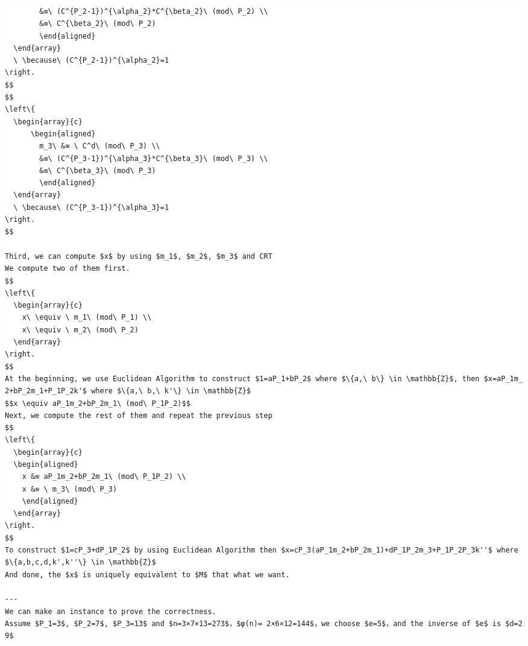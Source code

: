             &≡\ (C^{P_2-1})^{\alpha_2}*C^{\beta_2}\ (mod\ P_2) \\
            &≡\ C^{\beta_2}\ (mod\ P_2)
            \end{aligned}
      \end{array}
      \ \because\ (C^{P_2-1})^{\alpha_2}=1
    \right.
    $$
    $$
    \left\{ 
      \begin{array}{c}
          \begin{aligned}
            m_3\ &≡ \ C^d\ (mod\ P_3) \\
            &≡\ (C^{P_3-1})^{\alpha_3}*C^{\beta_3}\ (mod\ P_3) \\
            &≡\ C^{\beta_3}\ (mod\ P_3)
            \end{aligned}
      \end{array}
      \ \because\ (C^{P_3-1})^{\alpha_3}=1
    \right.
    $$

    Third, we can compute $x$ by using $m_1$, $m_2$, $m_3$ and CRT
    We compute two of them first.
    $$
    \left\{ 
      \begin{array}{c}
        x\ \equiv \ m_1\ (mod\ P_1) \\ 
        x\ \equiv \ m_2\ (mod\ P_2)
      \end{array}
    \right.
    $$
    At the beginning, we use Euclidean Algorithm to construct $1=aP_1+bP_2$ where $\{a,\ b\} \in \mathbb{Z}$, then $x=aP_1m_2+bP_2m_1+P_1P_2k'$ where $\{a,\ b,\ k'\} \in \mathbb{Z}$
    $$x \equiv aP_1m_2+bP_2m_1\ (mod\ P_1P_2)$$
    Next, we compute the rest of them and repeat the previous step
    $$
    \left\{ 
      \begin{array}{c}
      \begin{aligned}
        x &≡ aP_1m_2+bP_2m_1\ (mod\ P_1P_2) \\ 
        x &≡ \ m_3\ (mod\ P_3)
        \end{aligned}
      \end{array}
    \right.
    $$
    To construct $1=cP_3+dP_1P_2$ by using Euclidean Algorithm then $x=cP_3(aP_1m_2+bP_2m_1)+dP_1P_2m_3+P_1P_2P_3k''$ where $\{a,b,c,d,k',k''\} \in \mathbb{Z}$
    And done, the $x$ is uniquely equivalent to $M$ that what we want.

    ---
    We can make an instance to prove the correctness.
    Assume $P_1=3$, $P_2=7$, $P_3=13$ and $n=3×7×13=273$，$φ(n)= 2×6×12=144$，we choose $e=5$，and the inverse of $e$ is $d=29$
